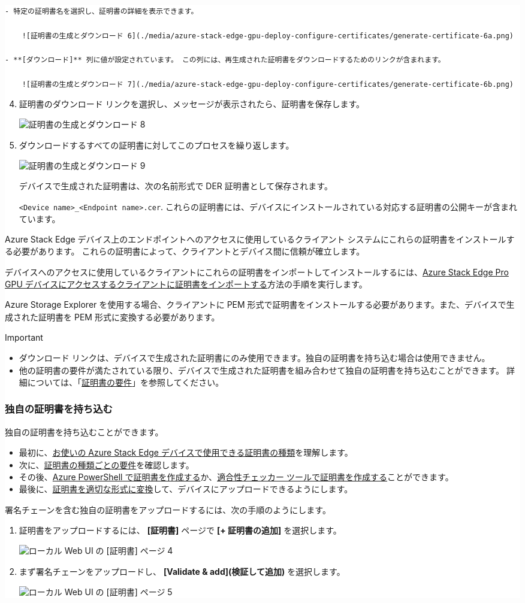     - 特定の証明書名を選択し、証明書の詳細を表示できます。 

        ![証明書の生成とダウンロード 6](./media/azure-stack-edge-gpu-deploy-configure-certificates/generate-certificate-6a.png)

    - **[ダウンロード]** 列に値が設定されています。 この列には、再生成された証明書をダウンロードするためのリンクが含まれます。 

        ![証明書の生成とダウンロード 7](./media/azure-stack-edge-gpu-deploy-configure-certificates/generate-certificate-6b.png)


4. 証明書のダウンロード リンクを選択し、メッセージが表示されたら、証明書を保存します。 

    ![証明書の生成とダウンロード 8](./media/azure-stack-edge-gpu-deploy-configure-certificates/generate-certificate-7.png)

5. ダウンロードするすべての証明書に対してこのプロセスを繰り返します。 
    
    ![証明書の生成とダウンロード 9](./media/azure-stack-edge-gpu-deploy-configure-certificates/generate-certificate-8.png)

    デバイスで生成された証明書は、次の名前形式で DER 証明書として保存されます。 

    `<Device name>_<Endpoint name>.cer`. これらの証明書には、デバイスにインストールされている対応する証明書の公開キーが含まれています。 

Azure Stack Edge デバイス上のエンドポイントへのアクセスに使用しているクライアント システムにこれらの証明書をインストールする必要があります。 これらの証明書によって、クライアントとデバイス間に信頼が確立します。

デバイスへのアクセスに使用しているクライアントにこれらの証明書をインポートしてインストールするには、[Azure Stack Edge Pro GPU デバイスにアクセスするクライアントに証明書をインポートする](azure-stack-edge-gpu-manage-certificates.md#import-certificates-on-the-client-accessing-the-device)方法の手順を実行します。 

Azure Storage Explorer を使用する場合、クライアントに PEM 形式で証明書をインストールする必要があります。また、デバイスで生成された証明書を PEM 形式に変換する必要があります。 

> [!IMPORTANT]
> - ダウンロード リンクは、デバイスで生成された証明書にのみ使用できます。独自の証明書を持ち込む場合は使用できません。
> - 他の証明書の要件が満たされている限り、デバイスで生成された証明書を組み合わせて独自の証明書を持ち込むことができます。 詳細については、「[証明書の要件](azure-stack-edge-gpu-certificate-requirements.md)」を参照してください。
    

### <a name="bring-your-own-certificates"></a>独自の証明書を持ち込む

独自の証明書を持ち込むことができます。 

- 最初に、[お使いの Azure Stack Edge デバイスで使用できる証明書の種類](azure-stack-edge-gpu-certificates-overview.md)を理解します。
- 次に、[証明書の種類ごとの要件](azure-stack-edge-gpu-certificate-requirements.md)を確認します。
- その後、[Azure PowerShell で証明書を作成する](azure-stack-edge-gpu-create-certificates-powershell.md)か、[適合性チェッカー ツールで証明書を作成する](azure-stack-edge-gpu-create-certificates-tool.md)ことができます。
- 最後に、[証明書を適切な形式に変換](azure-stack-edge-gpu-prepare-certificates-device-upload.md)して、デバイスにアップロードできるようにします。

署名チェーンを含む独自の証明書をアップロードするには、次の手順のようにします。

1. 証明書をアップロードするには、 **[証明書]** ページで **[+ 証明書の追加]** を選択します。

    ![ローカル Web UI の [証明書] ページ 4](./media/azure-stack-edge-gpu-deploy-configure-certificates/add-certificate-1.png)

2. まず署名チェーンをアップロードし、 **[Validate & add]\(検証して追加\)** を選択します。

    ![ローカル Web UI の [証明書] ページ 5](./media/azure-stack-edge-gpu-deploy-configure-certificates/add-certificate-2.png)
